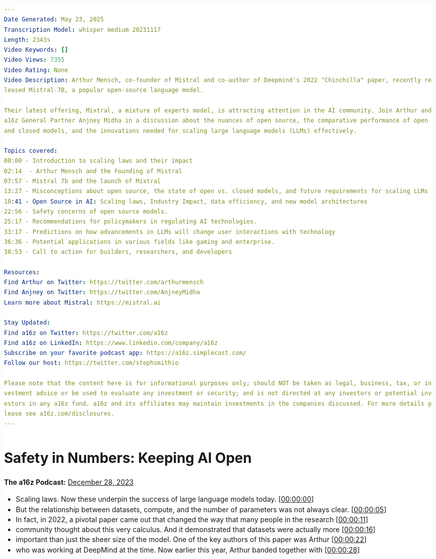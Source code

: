 ```yaml
---
Date Generated: May 23, 2025
Transcription Model: whisper medium 20231117
Length: 2343s
Video Keywords: []
Video Views: 7355
Video Rating: None
Video Description: Arthur Mensch, co-founder of Mistral and co-author of Deepmind's 2022 "Chinchilla" paper, recently released Mistral-7B, a popular open-source language model.

Their latest offering, Mixtral, a mixture of experts model, is attracting attention in the AI community. Join Arthur and a16z General Partner Anjney Midha in a discussion about the nuances of open source, the comparative performance of open and closed models, and the innovations needed for scaling large language models (LLMs) effectively.

Topics covered:
00:00 - Introduction to scaling laws and their impact
02:14  - Arthur Mensch and the Founding of Mistral
07:57 - Mistral 7b and the launch of Mixtral
13:27 - Misconceptions about open source, the state of open vs. closed models, and future requirements for scaling LLMs
18:41 - Open Source in AI: Scaling laws, Industry Impact, data efficiency, and new model architectures
22:56 - Safety concerns of open source models.
25:17 - Recommendations for policymakers in regulating AI technologies.
33:17 - Predictions on how advancements in LLMs will change user interactions with technology
36:36 - Potential applications in various fields like gaming and enterprise.
38:53 - Call to action for builders, researchers, and developers

Resources: 
Find Arthur on Twitter: https://twitter.com/arthurmensch
Find Anjney on Twitter: https://twitter.com/AnjneyMidha
Learn more about Mistral: https://mistral.ai

Stay Updated: 
Find a16z on Twitter: https://twitter.com/a16z 
Find a16z on LinkedIn: https://www.linkedin.com/company/a16z 
Subscribe on your favorite podcast app: https://a16z.simplecast.com/ 
Follow our host: https://twitter.com/stephsmithio 

Please note that the content here is for informational purposes only; should NOT be taken as legal, business, tax, or investment advice or be used to evaluate any investment or security; and is not directed at any investors or potential investors in any a16z fund. a16z and its affiliates may maintain investments in the companies discussed. For more details please see a16z.com/disclosures.
---
```


# Safety in Numbers: Keeping AI Open
**The a16z Podcast:** [December 28, 2023](https://www.youtube.com/watch?v=NhASk7rZsmU)
*  Scaling laws. Now these underpin the success of large language models today. [[00:00:00](https://www.youtube.com/watch?v=NhASk7rZsmU&t=0.0s)]
*  But the relationship between datasets, compute, and the number of parameters was not always clear. [[00:00:05](https://www.youtube.com/watch?v=NhASk7rZsmU&t=5.04s)]
*  In fact, in 2022, a pivotal paper came out that changed the way that many people in the research [[00:00:11](https://www.youtube.com/watch?v=NhASk7rZsmU&t=11.44s)]
*  community thought about this very calculus. And it demonstrated that datasets were actually more [[00:00:16](https://www.youtube.com/watch?v=NhASk7rZsmU&t=16.72s)]
*  important than just the sheer size of the model. One of the key authors of this paper was Arthur [[00:00:22](https://www.youtube.com/watch?v=NhASk7rZsmU&t=22.0s)]
*  who was working at DeepMind at the time. Now earlier this year, Arthur banded together with [[00:00:28](https://www.youtube.com/watch?v=NhASk7rZsmU&t=28.32s)]